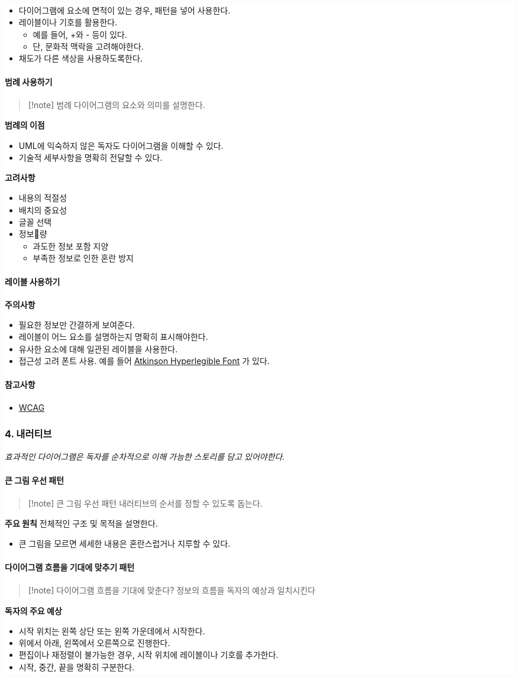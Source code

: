- 다이어그램에 요소에 면적이 있는 경우, 패턴을 넣어 사용한다.
- 레이블이나 기호를 활용한다. 
	- 예를 들어, +와 - 등이 있다.
	- 단, 문화적 맥락을 고려해야한다. 
- 채도가 다른 색상을 사용하도록한다. 

#### 범례 사용하기

> [!note] 범례
> 다이어그램의 요소와 의미를 설명한다.

**범례의 이점**
- UML에 익숙하지 않은 독자도 다이어그램을 이해할 수 있다. 
- 기술적 세부사항을 명확히 전달할 수 있다. 

**고려사항**
- 내용의 적절성
- 배치의 중요성
- 글꼴 선택
- 정보량
	- 과도한 정보 포함 지양
	- 부족한 정보로 인한 혼란 방지

#### 레이블 사용하기

**주의사항**
- 필요한 정보만 간결하게 보여준다.
- 레이블이 어느 요소를 설명하는지 명확히 표시해야한다.
- 유사한 요소에 대해 일관된 레이블을 사용한다.
- 접근성 고려 폰트 사용. 예를 들어 [Atkinson Hyperlegible Font](https://fonts.google.com/specimen/Atkinson+Hyperlegible) 가 있다.

#### 참고사항
- [WCAG](https://www.w3.org/WAI/standards-guidelines/wcag/)

### 4. 내러티브

*효과적인 다이어그램은 독자를 순차적으로 이해 가능한 스토리를 담고 있어야한다.*

#### 큰 그림 우선 패턴
> [!note] 큰 그림 우선 패턴
> 내러티브의 순서를 정할 수 있도록 돕는다.

**주요 원칙**
전체적인 구조 및 목적을 설명한다.
- 큰 그림을 모르면 세세한 내용은 혼란스럽거나 지루할 수 있다. 

#### 다이어그램 흐름을 기대에 맞추기 패턴

> [!note] 다이어그램 흐름을 기대에 맞춘다?
> 정보의 흐름을 독자의 예상과 일치시킨다

**독자의 주요 예상**
- 시작 위치는 왼쪽 상단 또는 왼쪽 가운데에서 시작한다.
- 위에서 아래, 왼쪽에서 오른쪽으로 진행한다.
- 편집이나 재정렬이 불가능한 경우, 시작 위치에 레이블이나 기호를 추가한다.
- 시작, 중간, 끝을 명확히 구분한다.
